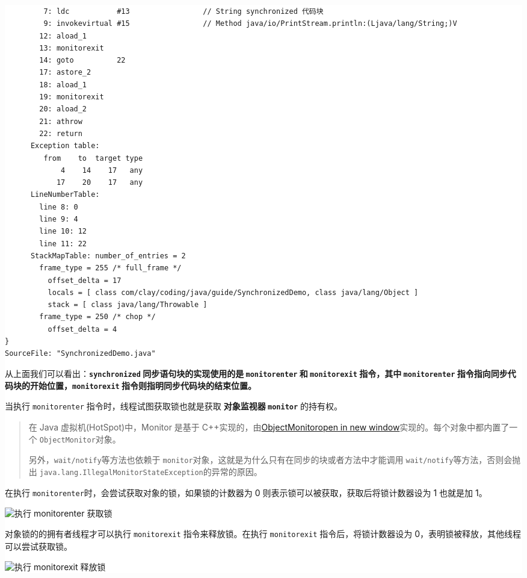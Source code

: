 ```
         7: ldc           #13                 // String synchronized 代码块
         9: invokevirtual #15                 // Method java/io/PrintStream.println:(Ljava/lang/String;)V
        12: aload_1
        13: monitorexit
        14: goto          22
        17: astore_2
        18: aload_1
        19: monitorexit
        20: aload_2
        21: athrow
        22: return
      Exception table:
         from    to  target type
             4    14    17   any
            17    20    17   any
      LineNumberTable:
        line 8: 0
        line 9: 4
        line 10: 12
        line 11: 22
      StackMapTable: number_of_entries = 2
        frame_type = 255 /* full_frame */
          offset_delta = 17
          locals = [ class com/clay/coding/java/guide/SynchronizedDemo, class java/lang/Object ]
          stack = [ class java/lang/Throwable ]
        frame_type = 250 /* chop */
          offset_delta = 4
}
SourceFile: "SynchronizedDemo.java"

```

从上面我们可以看出：**`synchronized` 同步语句块的实现使用的是 `monitorenter` 和 `monitorexit` 指令，其中 `monitorenter` 指令指向同步代码块的开始位置，`monitorexit` 指令则指明同步代码块的结束位置。**

当执行 `monitorenter` 指令时，线程试图获取锁也就是获取 **对象监视器 `monitor`** 的持有权。

> 在 Java 虚拟机(HotSpot)中，Monitor 是基于 C++实现的，由[ObjectMonitoropen in new window](https://github.com/openjdk-mirror/jdk7u-hotspot/blob/50bdefc3afe944ca74c3093e7448d6b889cd20d1/src/share/vm/runtime/objectMonitor.cpp)实现的。每个对象中都内置了一个 `ObjectMonitor`对象。
>
> 另外，`wait/notify`等方法也依赖于 `monitor`对象，这就是为什么只有在同步的块或者方法中才能调用 `wait/notify`等方法，否则会抛出 `java.lang.IllegalMonitorStateException`的异常的原因。

在执行 `monitorenter`时，会尝试获取对象的锁，如果锁的计数器为 0 则表示锁可以被获取，获取后将锁计数器设为 1 也就是加 1。

![执行 monitorenter 获取锁](http://javaguide.cn/assets/synchronized-get-lock-code-block.eb4a133a.jpg)

对象锁的的拥有者线程才可以执行 `monitorexit` 指令来释放锁。在执行 `monitorexit` 指令后，将锁计数器设为 0，表明锁被释放，其他线程可以尝试获取锁。

![执行 monitorexit 释放锁](http://javaguide.cn/assets/synchronized-release-lock-block.a9a3d034.jpg)
